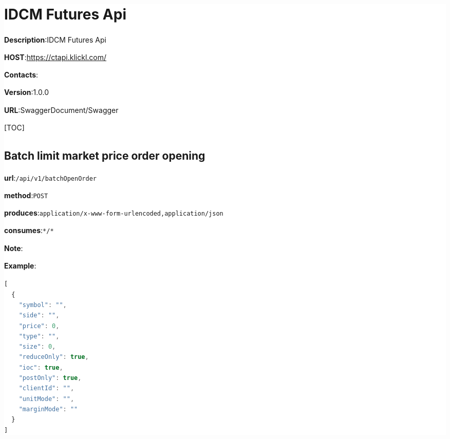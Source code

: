 # IDCM Futures Api


**Description**:IDCM Futures Api


**HOST**:https://ctapi.klickl.com/


**Contacts**:


**Version**:1.0.0


**URL**:SwaggerDocument/Swagger


[TOC]

 


## Batch limit market price order opening


**url**:`/api/v1/batchOpenOrder`


**method**:`POST`


**produces**:`application/x-www-form-urlencoded,application/json`


**consumes**:`*/*`


**Note**:


**Example**:


```javascript
[
  {
    "symbol": "",
    "side": "",
    "price": 0,
    "type": "",
    "size": 0,
    "reduceOnly": true,
    "ioc": true,
    "postOnly": true,
    "clientId": "",
    "unitMode": "",
    "marginMode": ""
  }
]
```

